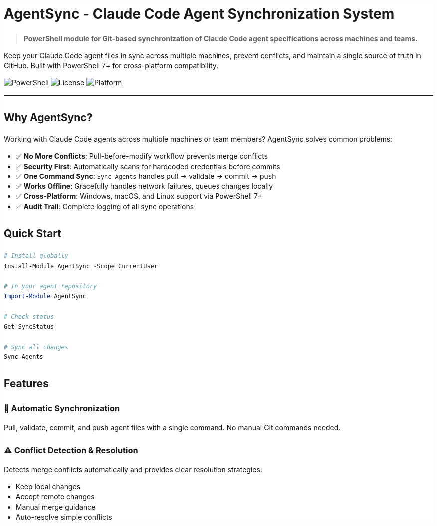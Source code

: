 # AgentSync - Claude Code Agent Synchronization System

> **PowerShell module for Git-based synchronization of Claude Code agent specifications across machines and teams.**

Keep your Claude Code agent files in sync across multiple machines, prevent conflicts, and maintain a single source of truth in GitHub. Built with PowerShell 7+ for cross-platform compatibility.

[![PowerShell](https://img.shields.io/badge/PowerShell-7.0%2B-blue)](https://github.com/PowerShell/PowerShell)
[![License](https://img.shields.io/badge/license-MIT-green)](LICENSE)
[![Platform](https://img.shields.io/badge/platform-Windows%20%7C%20macOS%20%7C%20Linux-lightgrey)](https://github.com/PowerShell/PowerShell)

---

## Why AgentSync?

Working with Claude Code agents across multiple machines or team members? AgentSync solves common problems:

- ✅ **No More Conflicts**: Pull-before-modify workflow prevents merge conflicts
- ✅ **Security First**: Automatically scans for hardcoded credentials before commits
- ✅ **One Command Sync**: `Sync-Agents` handles pull → validate → commit → push
- ✅ **Works Offline**: Gracefully handles network failures, queues changes locally
- ✅ **Cross-Platform**: Windows, macOS, and Linux support via PowerShell 7+
- ✅ **Audit Trail**: Complete logging of all sync operations

## Quick Start

```powershell
# Install globally
Install-Module AgentSync -Scope CurrentUser

# In your agent repository
Import-Module AgentSync

# Check status
Get-SyncStatus

# Sync all changes
Sync-Agents
```

## Features

### 🔄 Automatic Synchronization
Pull, validate, commit, and push agent files with a single command. No manual Git commands needed.

### ⚠️ Conflict Detection & Resolution
Detects merge conflicts automatically and provides clear resolution strategies:
- Keep local changes
- Accept remote changes
- Manual merge guidance
- Auto-resolve simple conflicts
